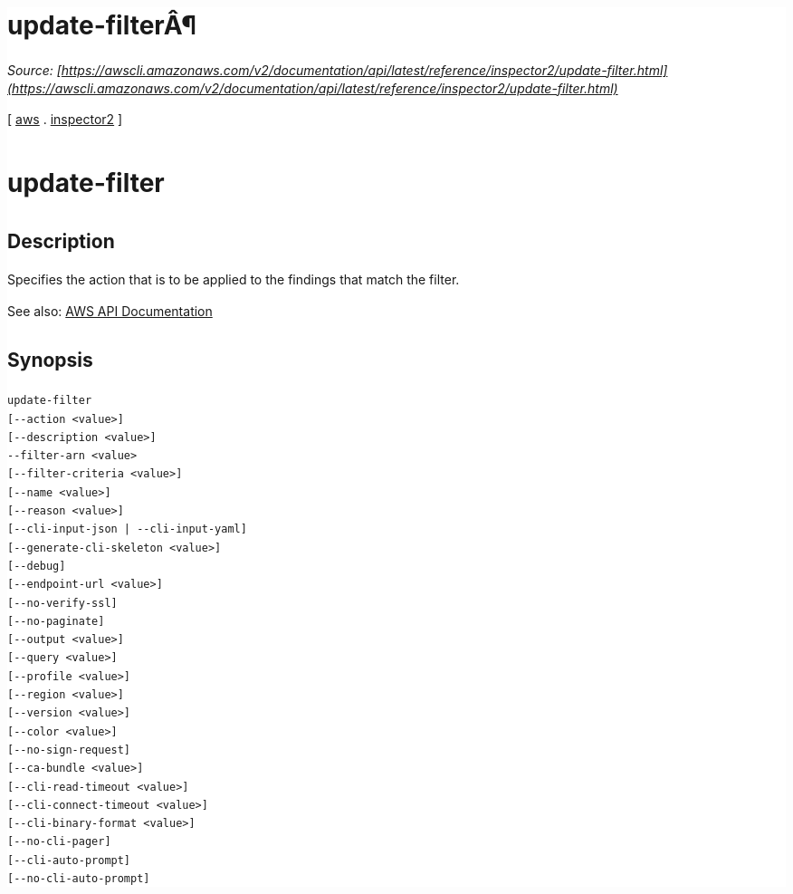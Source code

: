 # update-filterÂ¶

*Source: [https://awscli.amazonaws.com/v2/documentation/api/latest/reference/inspector2/update-filter.html](https://awscli.amazonaws.com/v2/documentation/api/latest/reference/inspector2/update-filter.html)*

[ [aws](https://awscli.amazonaws.com/v2/documentation/api/latest/reference/index.html#cli-aws) . [inspector2](https://awscli.amazonaws.com/v2/documentation/api/latest/reference/inspector2/index.html#cli-aws-inspector2) ]

# update-filter

## Description

Specifies the action that is to be applied to the findings that match the filter.

See also: [AWS API Documentation](https://docs.aws.amazon.com/goto/WebAPI/inspector2-2020-06-08/UpdateFilter)

## Synopsis

```
update-filter
[--action <value>]
[--description <value>]
--filter-arn <value>
[--filter-criteria <value>]
[--name <value>]
[--reason <value>]
[--cli-input-json | --cli-input-yaml]
[--generate-cli-skeleton <value>]
[--debug]
[--endpoint-url <value>]
[--no-verify-ssl]
[--no-paginate]
[--output <value>]
[--query <value>]
[--profile <value>]
[--region <value>]
[--version <value>]
[--color <value>]
[--no-sign-request]
[--ca-bundle <value>]
[--cli-read-timeout <value>]
[--cli-connect-timeout <value>]
[--cli-binary-format <value>]
[--no-cli-pager]
[--cli-auto-prompt]
[--no-cli-auto-prompt]
```
